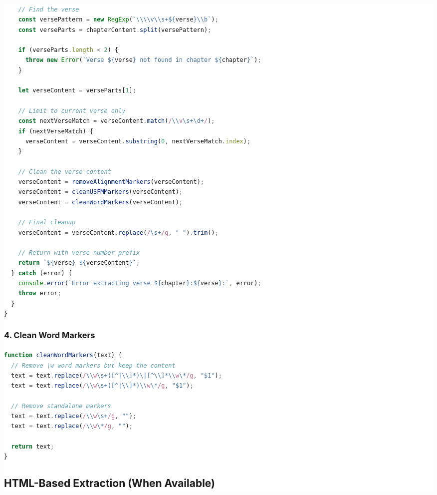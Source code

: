 ```javascript
    // Find the verse
    const versePattern = new RegExp(`\\\\v\\s+${verse}\\b`);
    const verseParts = chapterContent.split(versePattern);

    if (verseParts.length < 2) {
      throw new Error(`Verse ${verse} not found in chapter ${chapter}`);
    }

    let verseContent = verseParts[1];

    // Limit to current verse only
    const nextVerseMatch = verseContent.match(/\\v\s+\d+/);
    if (nextVerseMatch) {
      verseContent = verseContent.substring(0, nextVerseMatch.index);
    }

    // Clean the verse content
    verseContent = removeAlignmentMarkers(verseContent);
    verseContent = cleanUSFMMarkers(verseContent);
    verseContent = cleanWordMarkers(verseContent);

    // Final cleanup
    verseContent = verseContent.replace(/\s+/g, " ").trim();

    // Return with verse number prefix
    return `${verse} ${verseContent}`;
  } catch (error) {
    console.error(`Error extracting verse ${chapter}:${verse}:`, error);
    throw error;
  }
}
```

### 4. Clean Word Markers

```javascript
function cleanWordMarkers(text) {
  // Remove \w word markers but keep the content
  text = text.replace(/\\w\s+([^|\\]*)\|[^\\]*\\w\*/g, "$1");
  text = text.replace(/\\w\s+([^|\\]*)\\w\*/g, "$1");

  // Remove standalone markers
  text = text.replace(/\\w\s+/g, "");
  text = text.replace(/\\w\*/g, "");

  return text;
}
```

## HTML-Based Extraction (When Available)
